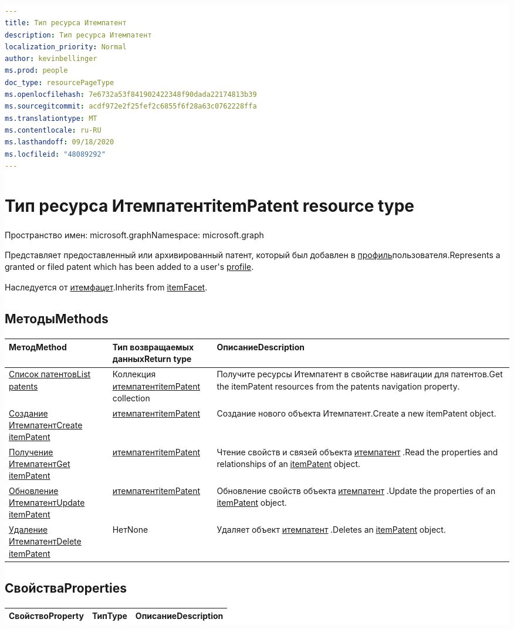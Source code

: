 ```yaml
---
title: Тип ресурса Итемпатент
description: Тип ресурса Итемпатент
localization_priority: Normal
author: kevinbellinger
ms.prod: people
doc_type: resourcePageType
ms.openlocfilehash: 7e6732a53f841902422348f90dada22174813b39
ms.sourcegitcommit: acdf972e2f25fef2c6855f6f28a63c0762228ffa
ms.translationtype: MT
ms.contentlocale: ru-RU
ms.lasthandoff: 09/18/2020
ms.locfileid: "48089292"
---
```

# <a name="itempatent-resource-type"></a><span data-ttu-id="2e4f2-103">Тип ресурса Итемпатент</span><span class="sxs-lookup"><span data-stu-id="2e4f2-103">itemPatent resource type</span></span>
 
<span data-ttu-id="2e4f2-104">Пространство имен: microsoft.graph</span><span class="sxs-lookup"><span data-stu-id="2e4f2-104">Namespace: microsoft.graph</span></span>

<span data-ttu-id="2e4f2-105">Представляет предоставленный или архивированный патент, который был добавлен в [профиль](../resources/profile.md)пользователя.</span><span class="sxs-lookup"><span data-stu-id="2e4f2-105">Represents a granted or filed patent which has been added to a user's [profile](../resources/profile.md).</span></span>

<span data-ttu-id="2e4f2-106">Наследуется от [итемфацет](../resources/itemfacet.md).</span><span class="sxs-lookup"><span data-stu-id="2e4f2-106">Inherits from [itemFacet](../resources/itemfacet.md).</span></span>

## <a name="methods"></a><span data-ttu-id="2e4f2-107">Методы</span><span class="sxs-lookup"><span data-stu-id="2e4f2-107">Methods</span></span>
|<span data-ttu-id="2e4f2-108">Метод</span><span class="sxs-lookup"><span data-stu-id="2e4f2-108">Method</span></span>|<span data-ttu-id="2e4f2-109">Тип возвращаемых данных</span><span class="sxs-lookup"><span data-stu-id="2e4f2-109">Return type</span></span>|<span data-ttu-id="2e4f2-110">Описание</span><span class="sxs-lookup"><span data-stu-id="2e4f2-110">Description</span></span>|
|:---|:---|:---|
|[<span data-ttu-id="2e4f2-111">Список патентов</span><span class="sxs-lookup"><span data-stu-id="2e4f2-111">List patents</span></span>](../api/profile-list-patents.md)|<span data-ttu-id="2e4f2-112">Коллекция [итемпатент](../resources/itempatent.md)</span><span class="sxs-lookup"><span data-stu-id="2e4f2-112">[itemPatent](../resources/itempatent.md) collection</span></span>|<span data-ttu-id="2e4f2-113">Получите ресурсы Итемпатент в свойстве навигации для патентов.</span><span class="sxs-lookup"><span data-stu-id="2e4f2-113">Get the itemPatent resources from the patents navigation property.</span></span>|
|[<span data-ttu-id="2e4f2-114">Создание Итемпатент</span><span class="sxs-lookup"><span data-stu-id="2e4f2-114">Create itemPatent</span></span>](../api/profile-post-patents.md)|[<span data-ttu-id="2e4f2-115">итемпатент</span><span class="sxs-lookup"><span data-stu-id="2e4f2-115">itemPatent</span></span>](../resources/itempatent.md)|<span data-ttu-id="2e4f2-116">Создание нового объекта Итемпатент.</span><span class="sxs-lookup"><span data-stu-id="2e4f2-116">Create a new itemPatent object.</span></span>|
|[<span data-ttu-id="2e4f2-117">Получение Итемпатент</span><span class="sxs-lookup"><span data-stu-id="2e4f2-117">Get itemPatent</span></span>](../api/itempatent-get.md)|[<span data-ttu-id="2e4f2-118">итемпатент</span><span class="sxs-lookup"><span data-stu-id="2e4f2-118">itemPatent</span></span>](../resources/itempatent.md)|<span data-ttu-id="2e4f2-119">Чтение свойств и связей объекта [итемпатент](../resources/itempatent.md) .</span><span class="sxs-lookup"><span data-stu-id="2e4f2-119">Read the properties and relationships of an [itemPatent](../resources/itempatent.md) object.</span></span>|
|[<span data-ttu-id="2e4f2-120">Обновление Итемпатент</span><span class="sxs-lookup"><span data-stu-id="2e4f2-120">Update itemPatent</span></span>](../api/itempatent-update.md)|[<span data-ttu-id="2e4f2-121">итемпатент</span><span class="sxs-lookup"><span data-stu-id="2e4f2-121">itemPatent</span></span>](../resources/itempatent.md)|<span data-ttu-id="2e4f2-122">Обновление свойств объекта [итемпатент](../resources/itempatent.md) .</span><span class="sxs-lookup"><span data-stu-id="2e4f2-122">Update the properties of an [itemPatent](../resources/itempatent.md) object.</span></span>|
|[<span data-ttu-id="2e4f2-123">Удаление Итемпатент</span><span class="sxs-lookup"><span data-stu-id="2e4f2-123">Delete itemPatent</span></span>](../api/itempatent-delete.md)|<span data-ttu-id="2e4f2-124">Нет</span><span class="sxs-lookup"><span data-stu-id="2e4f2-124">None</span></span>|<span data-ttu-id="2e4f2-125">Удаляет объект [итемпатент](../resources/itempatent.md) .</span><span class="sxs-lookup"><span data-stu-id="2e4f2-125">Deletes an [itemPatent](../resources/itempatent.md) object.</span></span>|

## <a name="properties"></a><span data-ttu-id="2e4f2-126">Свойства</span><span class="sxs-lookup"><span data-stu-id="2e4f2-126">Properties</span></span>
|<span data-ttu-id="2e4f2-127">Свойство</span><span class="sxs-lookup"><span data-stu-id="2e4f2-127">Property</span></span>|<span data-ttu-id="2e4f2-128">Тип</span><span class="sxs-lookup"><span data-stu-id="2e4f2-128">Type</span></span>|<span data-ttu-id="2e4f2-129">Описание</span><span class="sxs-lookup"><span data-stu-id="2e4f2-129">Description</span></span>|
|:---|:---|:---|